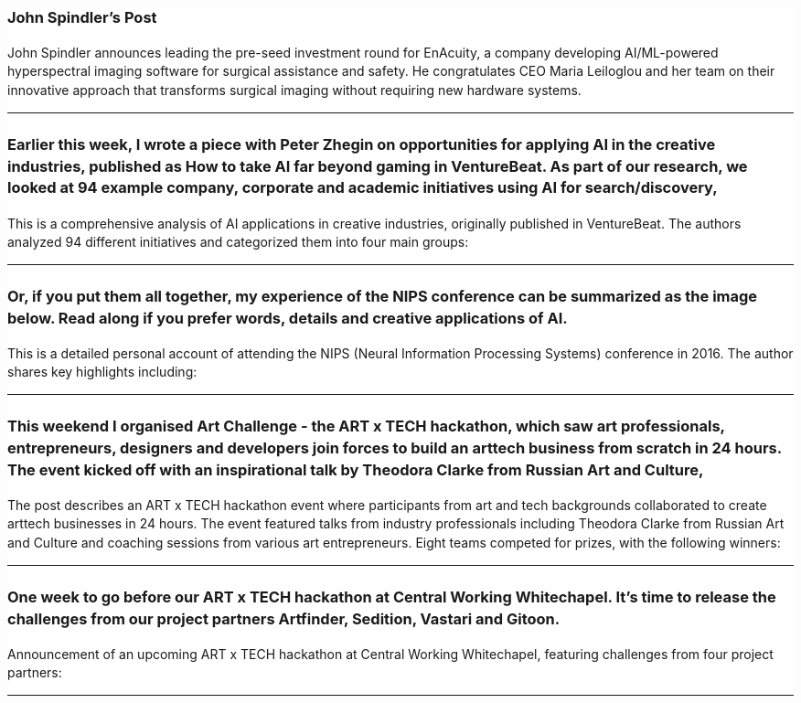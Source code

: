
### John Spindler’s Post
John Spindler announces leading the pre-seed investment round for EnAcuity, a company developing AI/ML-powered hyperspectral imaging software for surgical assistance and safety. He congratulates CEO Maria Leiloglou and her team on their innovative approach that transforms surgical imaging without requiring new hardware systems.

---

### Earlier this week, I wrote a piece with Peter Zhegin on opportunities for applying AI in the creative industries, published as How to take AI far beyond gaming in VentureBeat. As part of our research, we looked at 94 example company, corporate and academic initiatives using AI for search/discovery, 
This is a comprehensive analysis of AI applications in creative industries, originally published in VentureBeat. The authors analyzed 94 different initiatives and categorized them into four main groups:

---

### Or, if you put them all together, my experience of the NIPS conference can be summarized as the image below. Read along if you prefer words, details and creative applications of AI.
This is a detailed personal account of attending the NIPS (Neural Information Processing Systems) conference in 2016. The author shares key highlights including:

---

### This weekend I organised Art Challenge - the ART x TECH hackathon, which saw art professionals, entrepreneurs, designers and developers join forces to build an arttech business from scratch in 24 hours. The event kicked off with an inspirational talk by Theodora Clarke from Russian Art and Culture, 
The post describes an ART x TECH hackathon event where participants from art and tech backgrounds collaborated to create arttech businesses in 24 hours. The event featured talks from industry professionals including Theodora Clarke from Russian Art and Culture and coaching sessions from various art entrepreneurs. Eight teams competed for prizes, with the following winners:

---

### One week to go before our ART x TECH hackathon at Central Working Whitechapel. It’s time to release the challenges from our project partners Artfinder, Sedition, Vastari and Gitoon.
Announcement of an upcoming ART x TECH hackathon at Central Working Whitechapel, featuring challenges from four project partners:

---

